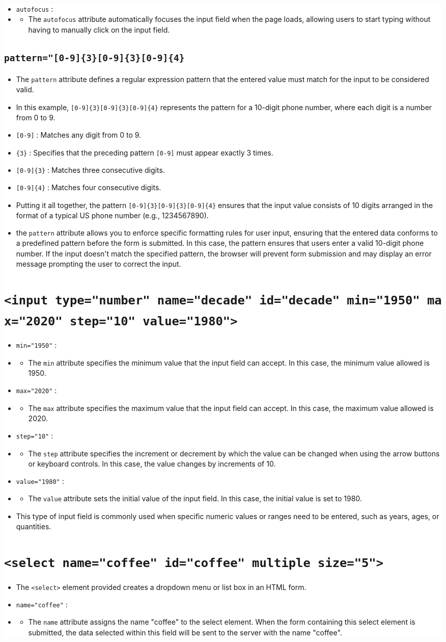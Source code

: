  * `autofocus` : 
 * * The `autofocus` attribute automatically focuses the input field when the page loads, allowing users to start typing without having to manually click on the input field.

## `pattern="[0-9]{3}[0-9]{3}[0-9]{4}`

 * The `pattern` attribute defines a regular expression pattern that the entered value must match for the input to be considered valid.
 * In this example, `[0-9]{3}[0-9]{3}[0-9]{4}` represents the pattern for a 10-digit phone number, where each digit is a number from 0 to 9.

 * `[0-9]` : Matches any digit from 0 to 9.
 * `{3}` : Specifies that the preceding pattern `[0-9]` must appear exactly 3 times.
 * `[0-9]{3}` : Matches three consecutive digits.
 * `[0-9]{4}` : Matches four consecutive digits.

 * Putting it all together, the pattern `[0-9]{3}[0-9]{3}[0-9]{4}` ensures that the input value consists of 10 digits arranged in the format of a typical US phone number (e.g., 1234567890).

 *  the `pattern` attribute allows you to enforce specific formatting rules for user input, ensuring that the entered data conforms to a predefined pattern before the form is submitted. In this case, the pattern ensures that users enter a valid 10-digit phone number. If the input doesn't match the specified pattern, the browser will prevent form submission and may display an error message prompting the user to correct the input.


# `<input type="number" name="decade" id="decade" min="1950" max="2020" step="10" value="1980">`

 * `min="1950"` :
 * * The `min` attribute specifies the minimum value that the input field can accept. In this case, the minimum value allowed is 1950.

 * `max="2020"` :
 * * The `max` attribute specifies the maximum value that the input field can accept. In this case, the maximum value allowed is 2020.

 * `step="10"` :
 * * The `step` attribute specifies the increment or decrement by which the value can be changed when using the arrow buttons or keyboard controls. In this case, the value changes by increments of 10.

 * `value="1980"` :
 * * The `value` attribute sets the initial value of the input field. In this case, the initial value is set to 1980.

 * This type of input field is commonly used when specific numeric values or ranges need to be entered, such as years, ages, or quantities.

# `<select name="coffee" id="coffee" multiple size="5">`

 * The `<select>` element provided creates a dropdown menu or list box in an HTML form.

 * `name="coffee"` :
 * * The `name` attribute assigns the name "coffee" to the select element. When the form containing this select element is submitted, the data selected within this field will be sent to the server with the name "coffee".
